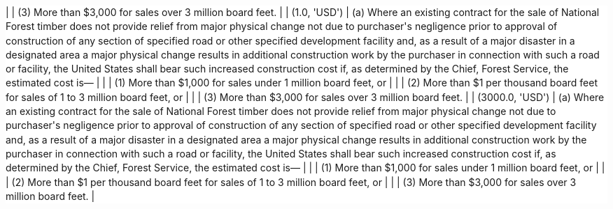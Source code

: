 |                   |               (3) More than $3,000 for sales over 3 million board feet.                                                                                                                                                                                                                                                                                                                                                                                                                                                                                                                                 |
| (1.0, 'USD')      | (a) Where an existing contract for the sale of National Forest timber does not provide relief from major physical change not due to purchaser's negligence prior to approval of construction of any section of specified road or other specified development facility and, as a result of a major disaster in a designated area a major physical change results in additional construction work by the purchaser in connection with such a road or facility, the United States shall bear such increased construction cost if, as determined by the Chief, Forest Service, the estimated cost is&#8212; |
|                   |               (1) More than $1,000 for sales under 1 million board feet, or                                                                                                                                                                                                                                                                                                                                                                                                                                                                                                                             |
|                   |               (2) More than $1 per thousand board feet for sales of 1 to 3 million board feet, or                                                                                                                                                                                                                                                                                                                                                                                                                                                                                                       |
|                   |               (3) More than $3,000 for sales over 3 million board feet.                                                                                                                                                                                                                                                                                                                                                                                                                                                                                                                                 |
| (3000.0, 'USD')   | (a) Where an existing contract for the sale of National Forest timber does not provide relief from major physical change not due to purchaser's negligence prior to approval of construction of any section of specified road or other specified development facility and, as a result of a major disaster in a designated area a major physical change results in additional construction work by the purchaser in connection with such a road or facility, the United States shall bear such increased construction cost if, as determined by the Chief, Forest Service, the estimated cost is&#8212; |
|                   |               (1) More than $1,000 for sales under 1 million board feet, or                                                                                                                                                                                                                                                                                                                                                                                                                                                                                                                             |
|                   |               (2) More than $1 per thousand board feet for sales of 1 to 3 million board feet, or                                                                                                                                                                                                                                                                                                                                                                                                                                                                                                       |
|                   |               (3) More than $3,000 for sales over 3 million board feet.                                                                                                                                                                                                                                                                                                                                                                                                                                                                                                                                 |
